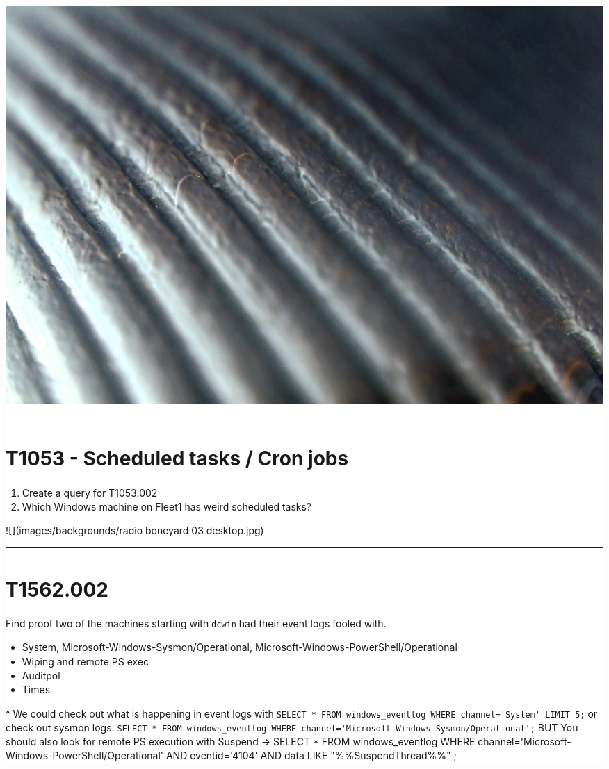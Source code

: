 ![](images/backgrounds/E27A8691i.jpg)

---
# T1053 - Scheduled tasks / Cron jobs

1. Create a query for T1053.002
2. Which Windows machine on Fleet1 has weird scheduled tasks?

![](images/backgrounds/radio boneyard 03 desktop.jpg)

---
# T1562.002 

Find proof two of the machines starting with `dcwin` had their event logs fooled with.

* System, Microsoft-Windows-Sysmon/Operational, Microsoft-Windows-PowerShell/Operational
* Wiping and remote PS exec
* Auditpol
* Times 

^ We could check out what is happening in event logs with `SELECT * FROM windows_eventlog WHERE channel='System' LIMIT 5;` or check out sysmon logs: `SELECT * FROM windows_eventlog WHERE channel='Microsoft-Windows-Sysmon/Operational';`  BUT You should also look for remote PS execution with Suspend -> SELECT * FROM windows_eventlog WHERE channel='Microsoft-Windows-PowerShell/Operational' AND eventid='4104' AND data LIKE "%%SuspendThread%%" ;
